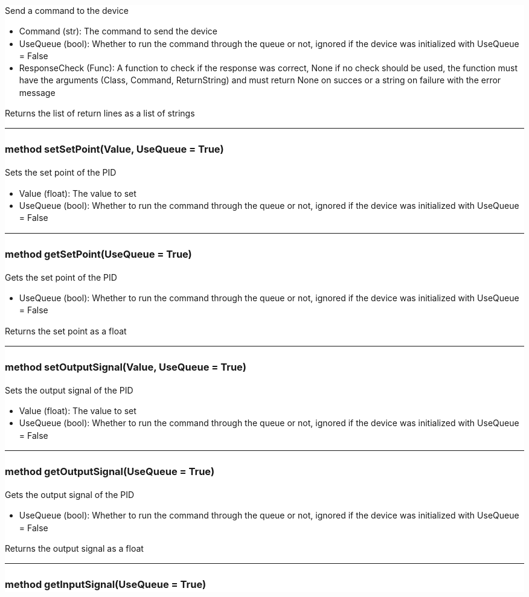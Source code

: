 Send a command to the device

- Command (str): The command to send the device
- UseQueue (bool): Whether to run the command through the queue or not, ignored if the device was initialized with UseQueue = False
- ResponseCheck (Func): A function to check if the response was correct, None if no check should be used, the function must have the arguments (Class, Command, ReturnString) and must return None on succes or a string on failure with the error message

Returns the list of return lines as a list of strings

---

### method setSetPoint(Value, UseQueue = True)

Sets the set point of the PID

- Value (float): The value to set
- UseQueue (bool): Whether to run the command through the queue or not, ignored if the device was initialized with UseQueue = False

---

### method getSetPoint(UseQueue = True)

Gets the set point of the PID

- UseQueue (bool): Whether to run the command through the queue or not, ignored if the device was initialized with UseQueue = False

Returns the set point as a float

---

### method setOutputSignal(Value, UseQueue = True)

Sets the output signal of the PID

- Value (float): The value to set
- UseQueue (bool): Whether to run the command through the queue or not, ignored if the device was initialized with UseQueue = False

---

### method getOutputSignal(UseQueue = True)

Gets the output signal of the PID

- UseQueue (bool): Whether to run the command through the queue or not, ignored if the device was initialized with UseQueue = False

Returns the output signal as a float

---

### method getInputSignal(UseQueue = True)
